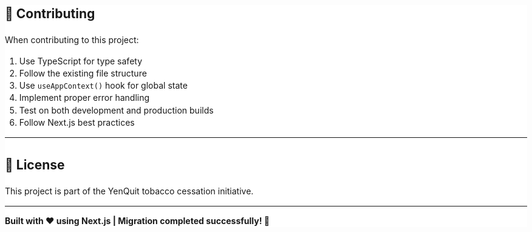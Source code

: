 
## 🤝 Contributing

When contributing to this project:
1. Use TypeScript for type safety
2. Follow the existing file structure
3. Use `useAppContext()` hook for global state
4. Implement proper error handling
5. Test on both development and production builds
6. Follow Next.js best practices

---

## 📄 License

This project is part of the YenQuit tobacco cessation initiative.

---

**Built with ❤️ using Next.js | Migration completed successfully! 🎉**
